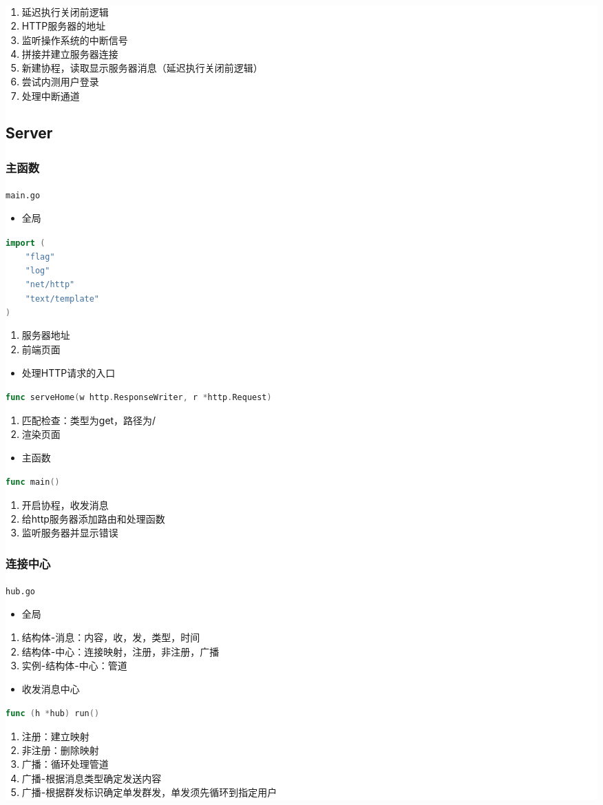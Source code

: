 ```go
```
1. 延迟执行关闭前逻辑
1. HTTP服务器的地址
1. 监听操作系统的中断信号
1. 拼接并建立服务器连接
1. 新建协程，读取显示服务器消息（延迟执行关闭前逻辑）
1. 尝试内测用户登录
1. 处理中断通道

## Server

### 主函数
`main.go`
- 全局
```go
import (
	"flag"
	"log"
	"net/http"
	"text/template"
)
```
1. 服务器地址
1. 前端页面

- 处理HTTP请求的入口
```go
func serveHome(w http.ResponseWriter, r *http.Request)
```
1. 匹配检查：类型为get，路径为/
1. 渲染页面

- 主函数
```go
func main()
```
1. 开启协程，收发消息
1. 给http服务器添加路由和处理函数
1. 监听服务器并显示错误

### 连接中心
`hub.go`
- 全局
```go

```
1. 结构体-消息：内容，收，发，类型，时间
1. 结构体-中心：连接映射，注册，非注册，广播
1. 实例-结构体-中心：管道

- 收发消息中心
```go
func (h *hub) run()
```
1. 注册：建立映射
1. 非注册：删除映射
1. 广播：循环处理管道
1. 广播-根据消息类型确定发送内容
1. 广播-根据群发标识确定单发群发，单发须先循环到指定用户
